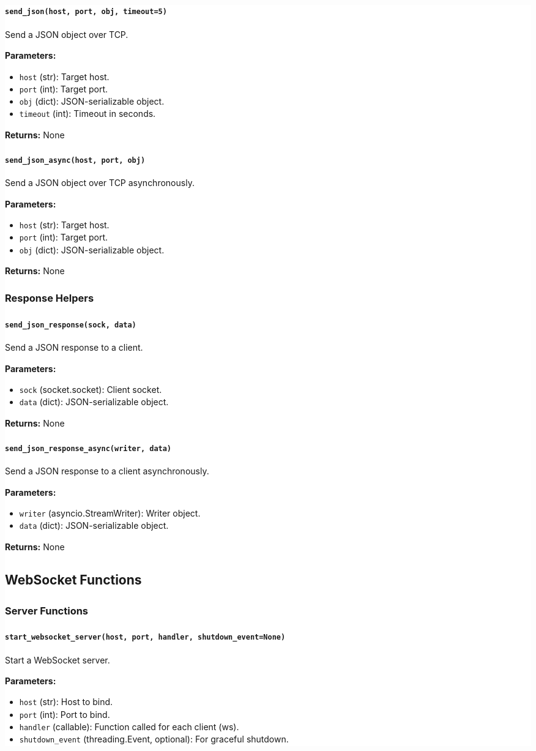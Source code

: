 #### `send_json(host, port, obj, timeout=5)`

Send a JSON object over TCP.

**Parameters:**
- `host` (str): Target host.
- `port` (int): Target port.
- `obj` (dict): JSON-serializable object.
- `timeout` (int): Timeout in seconds.

**Returns:** None

#### `send_json_async(host, port, obj)`

Send a JSON object over TCP asynchronously.

**Parameters:**
- `host` (str): Target host.
- `port` (int): Target port.
- `obj` (dict): JSON-serializable object.

**Returns:** None

### Response Helpers

#### `send_json_response(sock, data)`

Send a JSON response to a client.

**Parameters:**
- `sock` (socket.socket): Client socket.
- `data` (dict): JSON-serializable object.

**Returns:** None

#### `send_json_response_async(writer, data)`

Send a JSON response to a client asynchronously.

**Parameters:**
- `writer` (asyncio.StreamWriter): Writer object.
- `data` (dict): JSON-serializable object.

**Returns:** None

## WebSocket Functions

### Server Functions

#### `start_websocket_server(host, port, handler, shutdown_event=None)`

Start a WebSocket server.

**Parameters:**
- `host` (str): Host to bind.
- `port` (int): Port to bind.
- `handler` (callable): Function called for each client (ws).
- `shutdown_event` (threading.Event, optional): For graceful shutdown.

